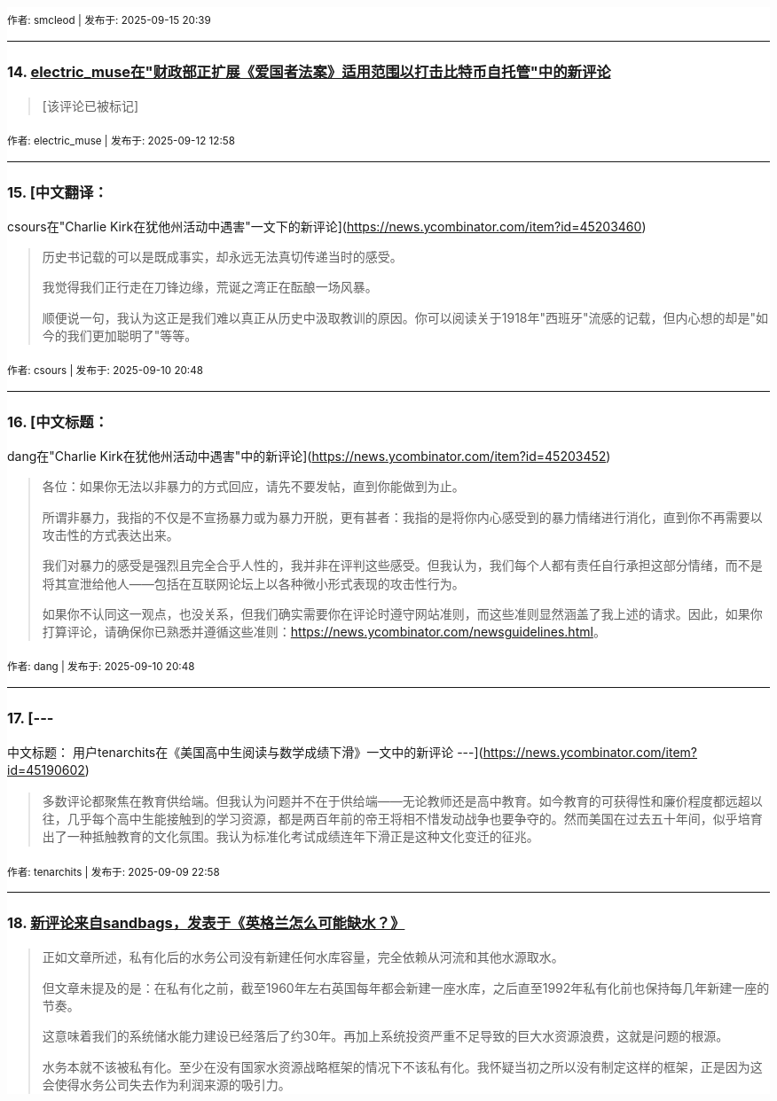 <sub>作者: smcleod | 发布于: 2025-09-15 20:39</sub>

---

### 14. [electric_muse在"财政部正扩展《爱国者法案》适用范围以打击比特币自托管"中的新评论](https://news.ycombinator.com/item?id=45221631)
> [该评论已被标记]

<sub>作者: electric_muse | 发布于: 2025-09-12 12:58</sub>

---

### 15. [中文翻译：
csours在"Charlie Kirk在犹他州活动中遇害"一文下的新评论](https://news.ycombinator.com/item?id=45203460)
> 历史书记载的可以是既成事实，却永远无法真切传递当时的感受。
> 
> 我觉得我们正行走在刀锋边缘，荒诞之湾正在酝酿一场风暴。
> 
> 顺便说一句，我认为这正是我们难以真正从历史中汲取教训的原因。你可以阅读关于1918年"西班牙"流感的记载，但内心想的却是"如今的我们更加聪明了"等等。

<sub>作者: csours | 发布于: 2025-09-10 20:48</sub>

---

### 16. [中文标题：
dang在"Charlie Kirk在犹他州活动中遇害"中的新评论](https://news.ycombinator.com/item?id=45203452)
> 各位：如果你无法以非暴力的方式回应，请先不要发帖，直到你能做到为止。
> 
> 所谓非暴力，我指的不仅是不宣扬暴力或为暴力开脱，更有甚者：我指的是将你内心感受到的暴力情绪进行消化，直到你不再需要以攻击性的方式表达出来。
> 
> 我们对暴力的感受是强烈且完全合乎人性的，我并非在评判这些感受。但我认为，我们每个人都有责任自行承担这部分情绪，而不是将其宣泄给他人——包括在互联网论坛上以各种微小形式表现的攻击性行为。
> 
> 如果你不认同这一观点，也没关系，但我们确实需要你在评论时遵守网站准则，而这些准则显然涵盖了我上述的请求。因此，如果你打算评论，请确保你已熟悉并遵循这些准则：<https://news.ycombinator.com/newsguidelines.html>。

<sub>作者: dang | 发布于: 2025-09-10 20:48</sub>

---

### 17. [---
中文标题：
用户tenarchits在《美国高中生阅读与数学成绩下滑》一文中的新评论
---](https://news.ycombinator.com/item?id=45190602)
> 多数评论都聚焦在教育供给端。但我认为问题并不在于供给端——无论教师还是高中教育。如今教育的可获得性和廉价程度都远超以往，几乎每个高中生能接触到的学习资源，都是两百年前的帝王将相不惜发动战争也要争夺的。然而美国在过去五十年间，似乎培育出了一种抵触教育的文化氛围。我认为标准化考试成绩连年下滑正是这种文化变迁的征兆。

<sub>作者: tenarchits | 发布于: 2025-09-09 22:58</sub>

---

### 18. [新评论来自sandbags，发表于《英格兰怎么可能缺水？》](https://news.ycombinator.com/item?id=45178404)
> 正如文章所述，私有化后的水务公司没有新建任何水库容量，完全依赖从河流和其他水源取水。
> 
> 但文章未提及的是：在私有化之前，截至1960年左右英国每年都会新建一座水库，之后直至1992年私有化前也保持每几年新建一座的节奏。
> 
> 这意味着我们的系统储水能力建设已经落后了约30年。再加上系统投资严重不足导致的巨大水资源浪费，这就是问题的根源。
> 
> 水务本就不该被私有化。至少在没有国家水资源战略框架的情况下不该私有化。我怀疑当初之所以没有制定这样的框架，正是因为这会使得水务公司失去作为利润来源的吸引力。
